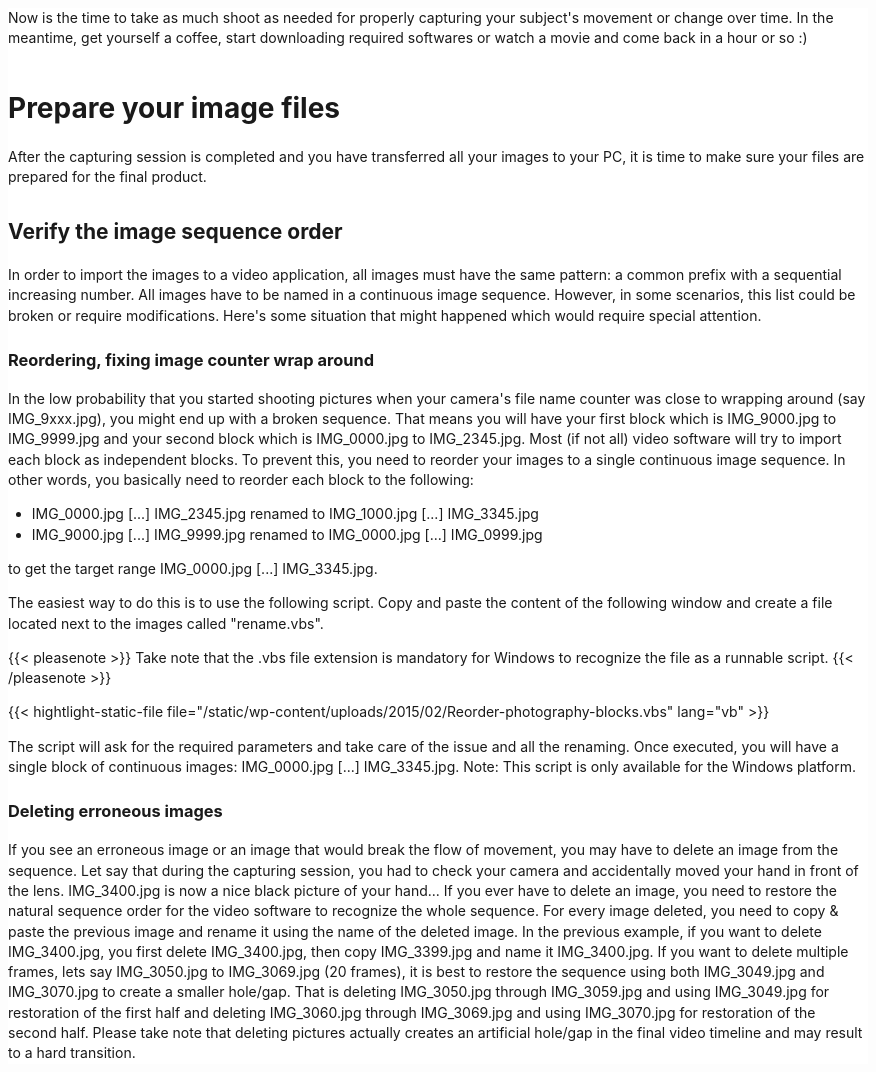 Now is the time to take as much shoot as needed for properly capturing your subject's movement or change over time. In the meantime, get yourself a coffee, start downloading required softwares or watch a movie and come back in a hour or so :)

# Prepare your image files

After the capturing session is completed and you have transferred all your images to your PC, it is time to make sure your files are prepared for the final product.

## Verify the image sequence order

In order to import the images to a video application, all images must have the same pattern: a common prefix with a sequential increasing number. All images have to be named in a continuous image sequence. However, in some scenarios, this list could be broken or require modifications. Here's some situation that might happened which would require special attention.

### Reordering, fixing image counter wrap around

In the low probability that you started shooting pictures when your camera's file name counter was close to wrapping around (say IMG\_9xxx.jpg), you might end up with a broken sequence. That means you will have your first block which is IMG\_9000.jpg to IMG\_9999.jpg and your second block which is IMG\_0000.jpg to IMG\_2345.jpg. Most (if not all) video software will try to import each block as independent blocks. To prevent this, you need to reorder your images to a single continuous image sequence. In other words, you basically need to reorder each block to the following:

- IMG\_0000.jpg \[...\] IMG\_2345.jpg renamed to IMG\_1000.jpg \[...\] IMG\_3345.jpg
- IMG\_9000.jpg \[...\] IMG\_9999.jpg renamed to IMG\_0000.jpg \[...\] IMG\_0999.jpg

to get the target range IMG\_0000.jpg \[...\] IMG\_3345.jpg.

The easiest way to do this is to use the following script. Copy and paste the content of the following window and create a file located next to the images called "rename.vbs".

{{< pleasenote >}}
  Take note that the .vbs file extension is mandatory for Windows to recognize the file as a runnable script.
{{< /pleasenote >}}

{{< hightlight-static-file file="/static/wp-content/uploads/2015/02/Reorder-photography-blocks.vbs" lang="vb" >}}

The script will ask for the required parameters and take care of the issue and all the renaming. Once executed, you will have a single block of continuous images: IMG\_0000.jpg \[...\] IMG\_3345.jpg. Note: This script is only available for the Windows platform.

### Deleting erroneous images

If you see an erroneous image or an image that would break the flow of movement, you may have to delete an image from the sequence. Let say that during the capturing session, you had to check your camera and accidentally moved your hand in front of the lens. IMG\_3400.jpg is now a nice black picture of your hand... If you ever have to delete an image, you need to restore the natural sequence order for the video software to recognize the whole sequence. For every image deleted, you need to copy &amp; paste the previous image and rename it using the name of the deleted image. In the previous example, if you want to delete IMG\_3400.jpg, you first delete IMG\_3400.jpg, then copy IMG\_3399.jpg and name it IMG\_3400.jpg. If you want to delete multiple frames, lets say IMG\_3050.jpg to IMG\_3069.jpg (20 frames), it is best to restore the sequence using both IMG\_3049.jpg and IMG\_3070.jpg to create a smaller hole/gap. That is deleting IMG\_3050.jpg through IMG\_3059.jpg and using IMG\_3049.jpg for restoration of the first half and deleting IMG\_3060.jpg through IMG\_3069.jpg and using IMG\_3070.jpg for restoration of the second half. Please take note that deleting pictures actually creates an artificial hole/gap in the final video timeline and may result to a hard transition.
